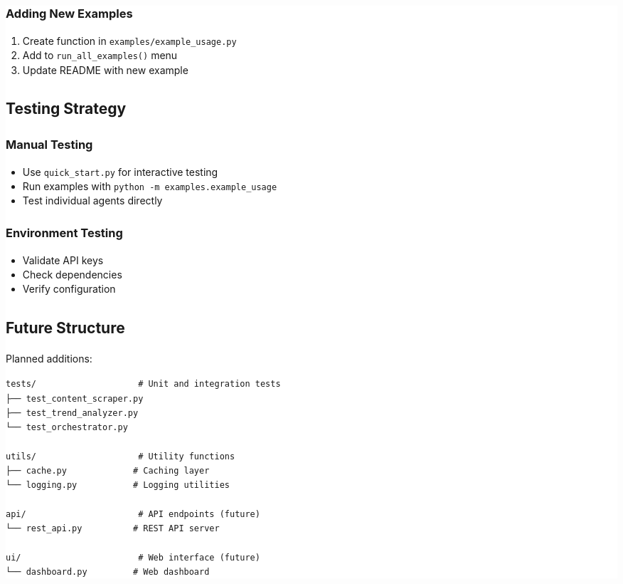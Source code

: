 ### Adding New Examples
1. Create function in `examples/example_usage.py`
2. Add to `run_all_examples()` menu
3. Update README with new example

## Testing Strategy

### Manual Testing
- Use `quick_start.py` for interactive testing
- Run examples with `python -m examples.example_usage`
- Test individual agents directly

### Environment Testing
- Validate API keys
- Check dependencies
- Verify configuration

## Future Structure

Planned additions:
```
tests/                    # Unit and integration tests
├── test_content_scraper.py
├── test_trend_analyzer.py
└── test_orchestrator.py

utils/                    # Utility functions
├── cache.py             # Caching layer
└── logging.py           # Logging utilities

api/                      # API endpoints (future)
└── rest_api.py          # REST API server

ui/                       # Web interface (future)
└── dashboard.py         # Web dashboard
```

